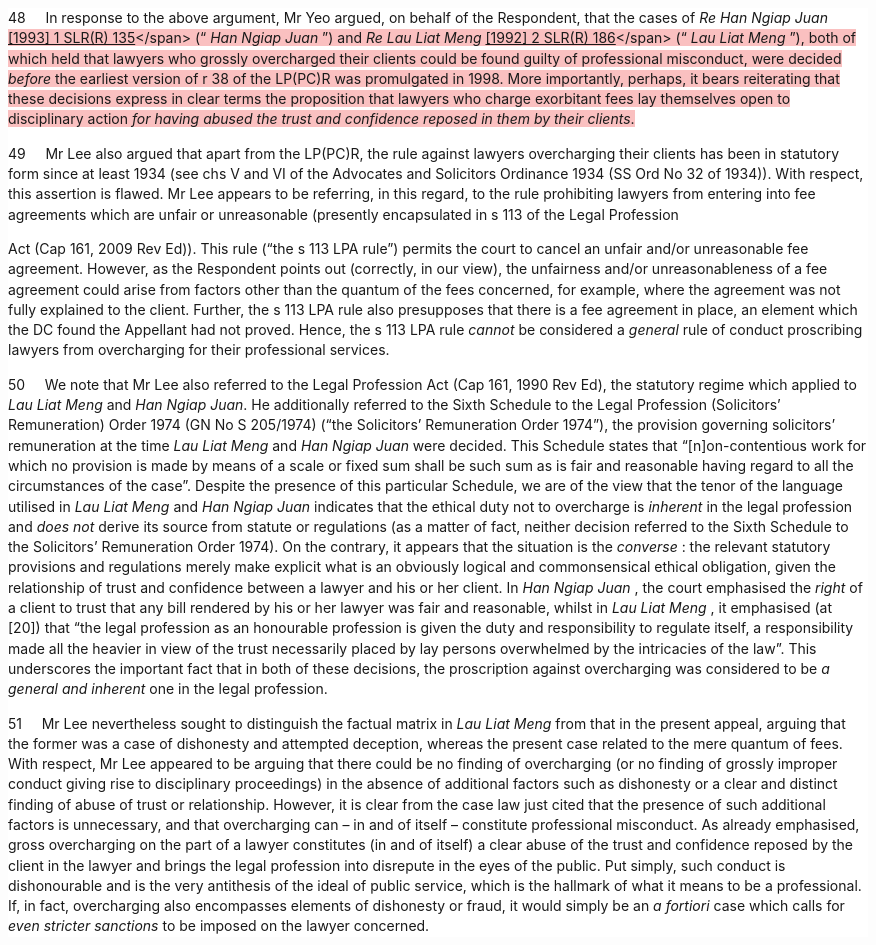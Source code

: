 48     In response to the above argument, Mr Yeo argued, on behalf of the Respondent, that the cases of _Re Han Ngiap Juan_ <span style="background-color: #FAC0C0">[[1993] 1 SLR(R) 135]("https://www.open.gov.sg")</span> (“ _Han Ngiap Juan_ ”) and _Re Lau Liat Meng_ <span style="background-color: #FAC0C0">[[1992] 2 SLR(R) 186]("https://www.open.gov.sg")</span> (“ _Lau Liat Meng_ ”), both of which held that lawyers who grossly overcharged their clients could be found guilty of professional misconduct, were decided _before_ the earliest version of r 38 of the LP(PC)R was promulgated in 1998. More importantly, perhaps, it bears reiterating that these decisions express in clear terms the proposition that lawyers who charge exorbitant fees lay themselves open to disciplinary action _for having abused the trust and confidence reposed in them by their clients_. 

49     Mr Lee also argued that apart from the LP(PC)R, the rule against lawyers overcharging their clients has been in statutory form since at least 1934 (see chs V and VI of the Advocates and Solicitors Ordinance 1934 (SS Ord No 32 of 1934)). With respect, this assertion is flawed. Mr Lee appears to be referring, in this regard, to the rule prohibiting lawyers from entering into fee agreements which are unfair or unreasonable (presently encapsulated in s 113 of the Legal Profession 


Act (Cap 161, 2009 Rev Ed)). This rule (“the s 113 LPA rule”) permits the court to cancel an unfair and/or unreasonable fee agreement. However, as the Respondent points out (correctly, in our view), the unfairness and/or unreasonableness of a fee agreement could arise from factors other than the quantum of the fees concerned, for example, where the agreement was not fully explained to the client. Further, the s 113 LPA rule also presupposes that there is a fee agreement in place, an element which the DC found the Appellant had not proved. Hence, the s 113 LPA rule _cannot_ be considered a _general_ rule of conduct proscribing lawyers from overcharging for their professional services. 

50     We note that Mr Lee also referred to the Legal Profession Act (Cap 161, 1990 Rev Ed), the statutory regime which applied to _Lau Liat Meng_ and _Han Ngiap Juan_. He additionally referred to the Sixth Schedule to the Legal Profession (Solicitors’ Remuneration) Order 1974 (GN No S 205/1974) (“the Solicitors’ Remuneration Order 1974”), the provision governing solicitors’ remuneration at the time _Lau Liat Meng_ and _Han Ngiap Juan_ were decided. This Schedule states that “[n]on-contentious work for which no provision is made by means of a scale or fixed sum shall be such sum as is fair and reasonable having regard to all the circumstances of the case”. Despite the presence of this particular Schedule, we are of the view that the tenor of the language utilised in _Lau Liat Meng_ and _Han Ngiap Juan_ indicates that the ethical duty not to overcharge is _inherent_ in the legal profession and _does not_ derive its source from statute or regulations (as a matter of fact, neither decision referred to the Sixth Schedule to the Solicitors’ Remuneration Order 1974). On the contrary, it appears that the situation is the _converse_ : the relevant statutory provisions and regulations merely make explicit what is an obviously logical and commonsensical ethical obligation, given the relationship of trust and confidence between a lawyer and his or her client. In _Han Ngiap Juan_ , the court emphasised the _right_ of a client to trust that any bill rendered by his or her lawyer was fair and reasonable, whilst in _Lau Liat Meng_ , it emphasised (at [20]) that “the legal profession as an honourable profession is given the duty and responsibility to regulate itself, a responsibility made all the heavier in view of the trust necessarily placed by lay persons overwhelmed by the intricacies of the law”. This underscores the important fact that in both of these decisions, the proscription against overcharging was considered to be _a general and inherent_ one in the legal profession. 

51     Mr Lee nevertheless sought to distinguish the factual matrix in _Lau Liat Meng_ from that in the present appeal, arguing that the former was a case of dishonesty and attempted deception, whereas the present case related to the mere quantum of fees. With respect, Mr Lee appeared to be arguing that there could be no finding of overcharging (or no finding of grossly improper conduct giving rise to disciplinary proceedings) in the absence of additional factors such as dishonesty or a clear and distinct finding of abuse of trust or relationship. However, it is clear from the case law just cited that the presence of such additional factors is unnecessary, and that overcharging can – in and of itself – constitute professional misconduct. As already emphasised, gross overcharging on the part of a lawyer constitutes (in and of itself) a clear abuse of the trust and confidence reposed by the client in the lawyer and brings the legal profession into disrepute in the eyes of the public. Put simply, such conduct is dishonourable and is the very antithesis of the ideal of public service, which is the hallmark of what it means to be a professional. If, in fact, overcharging also encompasses elements of dishonesty or fraud, it would simply be an _a fortiori_ case which calls for _even stricter sanctions_ to be imposed on the lawyer concerned. 
